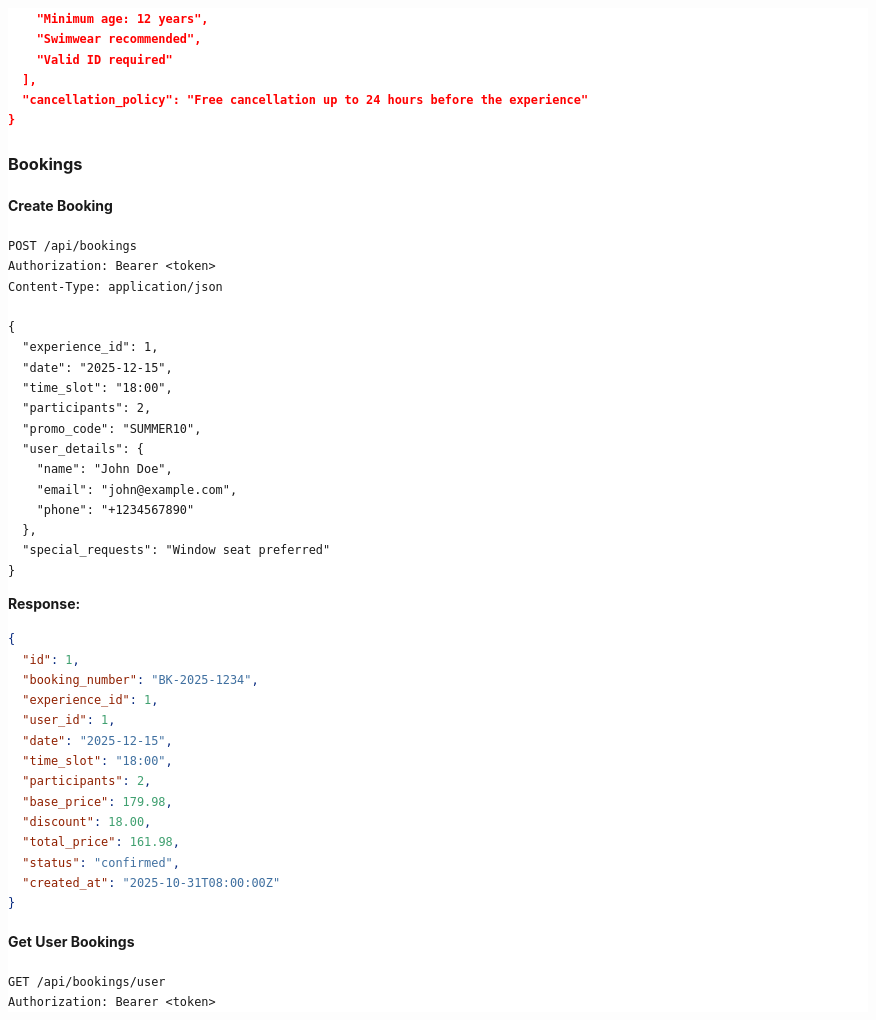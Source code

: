 ```json
    "Minimum age: 12 years",
    "Swimwear recommended",
    "Valid ID required"
  ],
  "cancellation_policy": "Free cancellation up to 24 hours before the experience"
}
```

### Bookings

#### Create Booking
```http
POST /api/bookings
Authorization: Bearer <token>
Content-Type: application/json

{
  "experience_id": 1,
  "date": "2025-12-15",
  "time_slot": "18:00",
  "participants": 2,
  "promo_code": "SUMMER10",
  "user_details": {
    "name": "John Doe",
    "email": "john@example.com",
    "phone": "+1234567890"
  },
  "special_requests": "Window seat preferred"
}
```

**Response:**
```json
{
  "id": 1,
  "booking_number": "BK-2025-1234",
  "experience_id": 1,
  "user_id": 1,
  "date": "2025-12-15",
  "time_slot": "18:00",
  "participants": 2,
  "base_price": 179.98,
  "discount": 18.00,
  "total_price": 161.98,
  "status": "confirmed",
  "created_at": "2025-10-31T08:00:00Z"
}
```

#### Get User Bookings
```http
GET /api/bookings/user
Authorization: Bearer <token>
```
